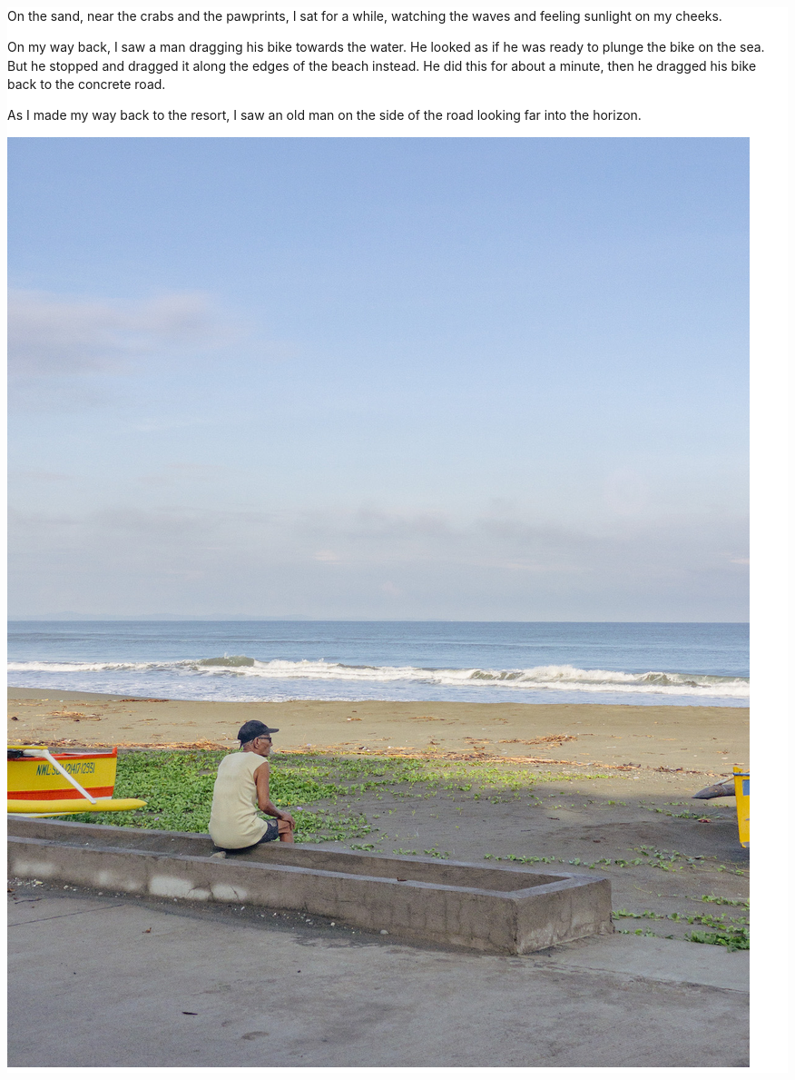 On the sand, near the crabs and the pawprints, I sat for a while, watching the waves and feeling sunlight on my cheeks.

On my way back, I saw a man dragging his bike towards the water. He looked as if he was ready to plunge the bike on the sea. But he stopped and dragged it along the edges of the beach instead. He did this for about a minute, then he dragged his bike back to the concrete road.

As I made my way back to the resort, I saw an old man on the side of the road looking far into the horizon.

![A lonely old man on a beach](images/lonely-man-on-beach.jpg)
